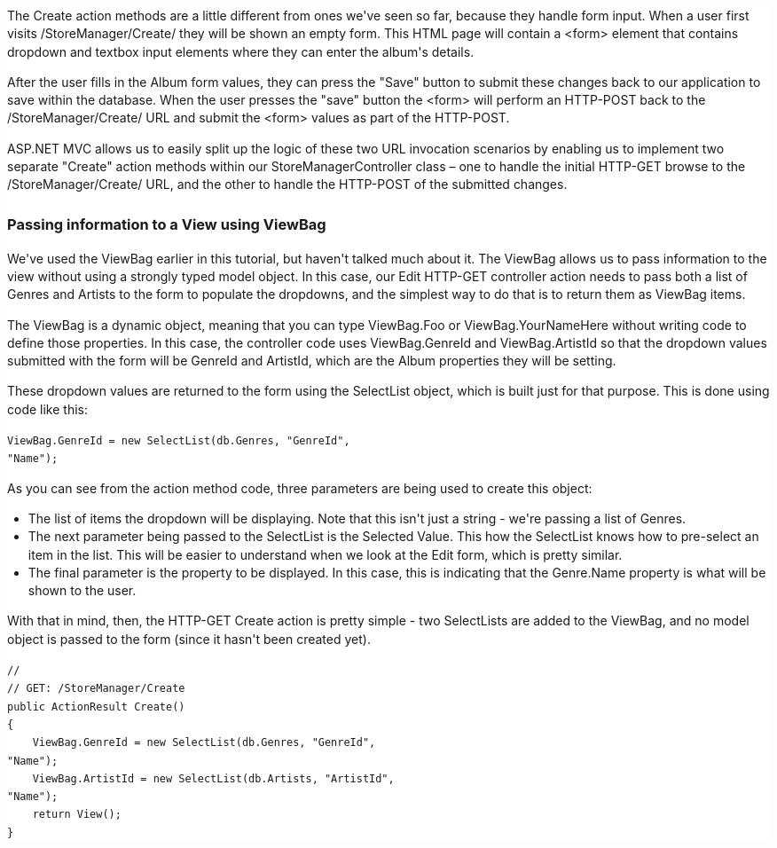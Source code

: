 The Create action methods are a little different from ones we've seen so far, because they handle form input. When a user first visits /StoreManager/Create/ they will be shown an empty form. This HTML page will contain a &lt;form&gt; element that contains dropdown and textbox input elements where they can enter the album's details.

After the user fills in the Album form values, they can press the "Save" button to submit these changes back to our application to save within the database. When the user presses the "save" button the &lt;form&gt; will perform an HTTP-POST back to the /StoreManager/Create/ URL and submit the &lt;form&gt; values as part of the HTTP-POST.

ASP.NET MVC allows us to easily split up the logic of these two URL invocation scenarios by enabling us to implement two separate "Create" action methods within our StoreManagerController class – one to handle the initial HTTP-GET browse to the /StoreManager/Create/ URL, and the other to handle the HTTP-POST of the submitted changes.

### Passing information to a View using ViewBag

We've used the ViewBag earlier in this tutorial, but haven't talked much about it. The ViewBag allows us to pass information to the view without using a strongly typed model object. In this case, our Edit HTTP-GET controller action needs to pass both a list of Genres and Artists to the form to populate the dropdowns, and the simplest way to do that is to return them as ViewBag items.

The ViewBag is a dynamic object, meaning that you can type ViewBag.Foo or ViewBag.YourNameHere without writing code to define those properties. In this case, the controller code uses ViewBag.GenreId and ViewBag.ArtistId so that the dropdown values submitted with the form will be GenreId and ArtistId, which are the Album properties they will be setting.

These dropdown values are returned to the form using the SelectList object, which is built just for that purpose. This is done using code like this:

    ViewBag.GenreId = new SelectList(db.Genres, "GenreId",
    "Name");

As you can see from the action method code, three parameters are being used to create this object:

- The list of items the dropdown will be displaying. Note that this isn't just a string - we're passing a list of Genres.
- The next parameter being passed to the SelectList is the Selected Value. This how the SelectList knows how to pre-select an item in the list. This will be easier to understand when we look at the Edit form, which is pretty similar.
- The final parameter is the property to be displayed. In this case, this is indicating that the Genre.Name property is what will be shown to the user.

With that in mind, then, the HTTP-GET Create action is pretty simple - two SelectLists are added to the ViewBag, and no model object is passed to the form (since it hasn't been created yet).

    //
    // GET: /StoreManager/Create
    public ActionResult Create()
    {
        ViewBag.GenreId = new SelectList(db.Genres, "GenreId",
    "Name");
        ViewBag.ArtistId = new SelectList(db.Artists, "ArtistId",
    "Name");
        return View();
    }
